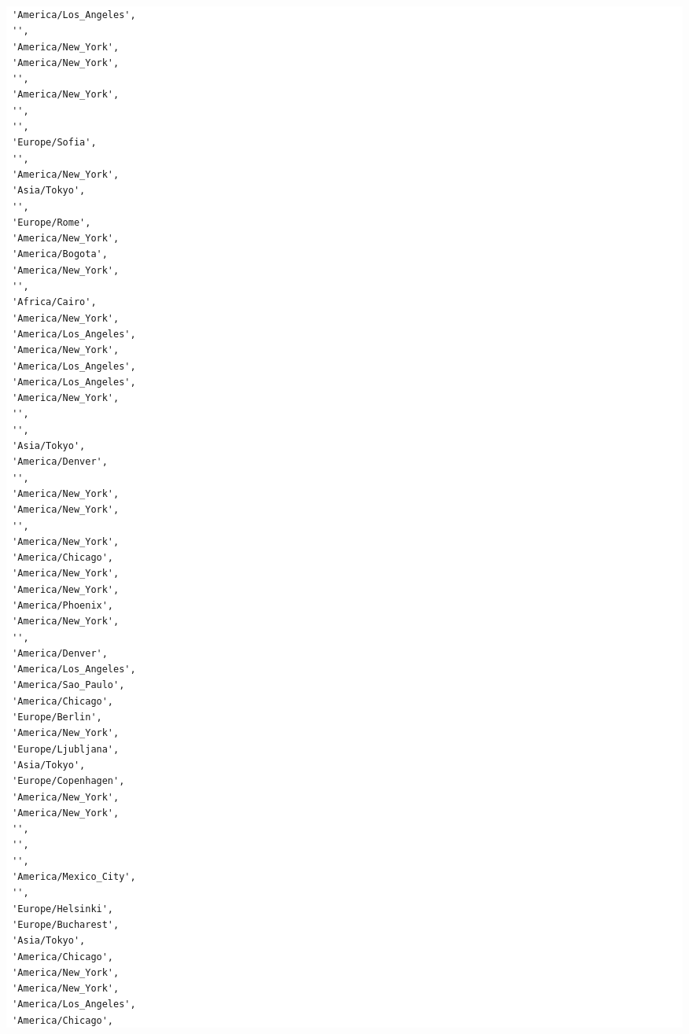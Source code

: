      'America/Los_Angeles',
     '',
     'America/New_York',
     'America/New_York',
     '',
     'America/New_York',
     '',
     '',
     'Europe/Sofia',
     '',
     'America/New_York',
     'Asia/Tokyo',
     '',
     'Europe/Rome',
     'America/New_York',
     'America/Bogota',
     'America/New_York',
     '',
     'Africa/Cairo',
     'America/New_York',
     'America/Los_Angeles',
     'America/New_York',
     'America/Los_Angeles',
     'America/Los_Angeles',
     'America/New_York',
     '',
     '',
     'Asia/Tokyo',
     'America/Denver',
     '',
     'America/New_York',
     'America/New_York',
     '',
     'America/New_York',
     'America/Chicago',
     'America/New_York',
     'America/New_York',
     'America/Phoenix',
     'America/New_York',
     '',
     'America/Denver',
     'America/Los_Angeles',
     'America/Sao_Paulo',
     'America/Chicago',
     'Europe/Berlin',
     'America/New_York',
     'Europe/Ljubljana',
     'Asia/Tokyo',
     'Europe/Copenhagen',
     'America/New_York',
     'America/New_York',
     '',
     '',
     '',
     'America/Mexico_City',
     '',
     'Europe/Helsinki',
     'Europe/Bucharest',
     'Asia/Tokyo',
     'America/Chicago',
     'America/New_York',
     'America/New_York',
     'America/Los_Angeles',
     'America/Chicago',